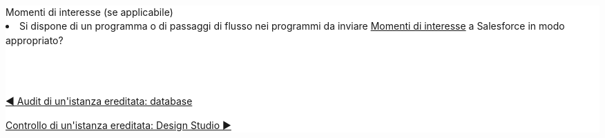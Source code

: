    <td>Momenti di interesse (se applicabile)</td> 
   <td><li>Si dispone di un programma o di passaggi di flusso nei programmi da inviare <a href="/help/marketo/product-docs/marketo-sales-insight/msi-for-salesforce/features/tabs-in-the-msi-panel/interesting-moments/interesting-moments-overview.md" target="_blank">Momenti di interesse</a> a Salesforce in modo appropriato?</li></td>
  </tr>
 </tbody> 
</table>

<br> 

[◄ Audit di un&#39;istanza ereditata: database](/help/marketo/getting-started/inheriting-a-marketo-engage-instance/database-checklist.md)

[Controllo di un&#39;istanza ereditata: Design Studio ►](/help/marketo/getting-started/inheriting-a-marketo-engage-instance/design-studio-checklist.md)
